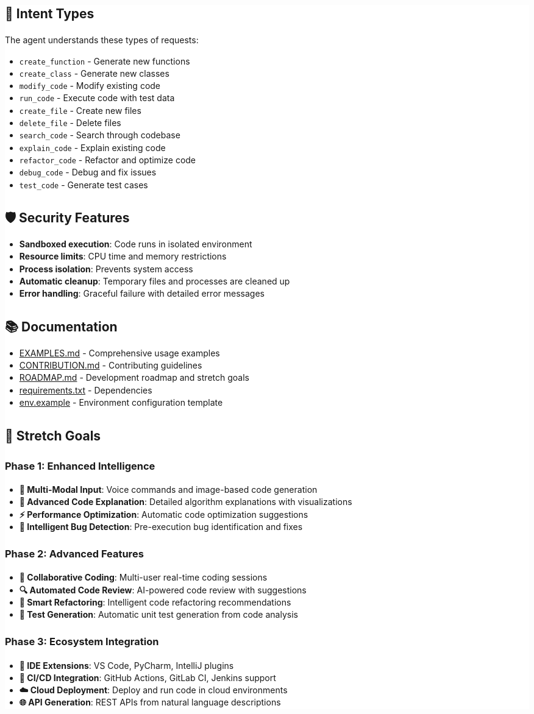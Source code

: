 ## 🎯 Intent Types

The agent understands these types of requests:

- `create_function` - Generate new functions
- `create_class` - Generate new classes
- `modify_code` - Modify existing code
- `run_code` - Execute code with test data
- `create_file` - Create new files
- `delete_file` - Delete files
- `search_code` - Search through codebase
- `explain_code` - Explain existing code
- `refactor_code` - Refactor and optimize code
- `debug_code` - Debug and fix issues
- `test_code` - Generate test cases

## 🛡️ Security Features

- **Sandboxed execution**: Code runs in isolated environment
- **Resource limits**: CPU time and memory restrictions
- **Process isolation**: Prevents system access
- **Automatic cleanup**: Temporary files and processes are cleaned up
- **Error handling**: Graceful failure with detailed error messages

## 📚 Documentation

- [EXAMPLES.md](EXAMPLES.md) - Comprehensive usage examples
- [CONTRIBUTION.md](CONTRIBUTION.md) - Contributing guidelines
- [ROADMAP.md](ROADMAP.md) - Development roadmap and stretch goals
- [requirements.txt](requirements.txt) - Dependencies
- [env.example](env.example) - Environment configuration template

## 🎯 Stretch Goals

### Phase 1: Enhanced Intelligence
- **🧠 Multi-Modal Input**: Voice commands and image-based code generation
- **📖 Advanced Code Explanation**: Detailed algorithm explanations with visualizations
- **⚡ Performance Optimization**: Automatic code optimization suggestions
- **🐛 Intelligent Bug Detection**: Pre-execution bug identification and fixes

### Phase 2: Advanced Features
- **👥 Collaborative Coding**: Multi-user real-time coding sessions
- **🔍 Automated Code Review**: AI-powered code review with suggestions
- **🔄 Smart Refactoring**: Intelligent code refactoring recommendations
- **🧪 Test Generation**: Automatic unit test generation from code analysis

### Phase 3: Ecosystem Integration
- **🔌 IDE Extensions**: VS Code, PyCharm, IntelliJ plugins
- **🚀 CI/CD Integration**: GitHub Actions, GitLab CI, Jenkins support
- **☁️ Cloud Deployment**: Deploy and run code in cloud environments
- **🌐 API Generation**: REST APIs from natural language descriptions
